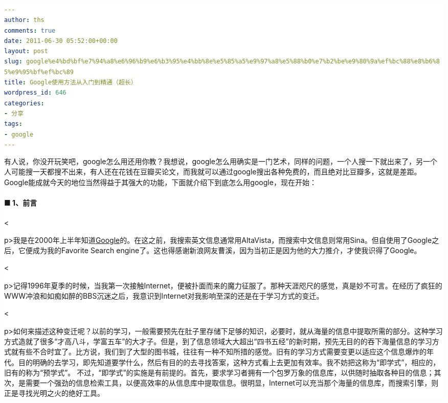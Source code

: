 ```yaml
---
author: ths
comments: true
date: 2011-06-30 05:52:00+00:00
layout: post
slug: google%e4%bd%bf%e7%94%a8%e6%96%b9%e6%b3%95%e4%bb%8e%e5%85%a5%e9%97%a8%e5%88%b0%e7%b2%be%e9%80%9a%ef%bc%88%e8%b6%85%e9%95%bf%ef%bc%89
title: Google使用方法从入门到精通（超长）
wordpress_id: 646
categories:
- 分享
tags:
- google
---
```


有人说，你没开玩笑吧，google怎么用还用你教？我想说，google怎么用确实是一门艺术，同样的问题，一个人搜一下就出来了，另一个人可能搜一天都搜不出来，有人还在花钱在豆瓣买论文，而我就可以通过google搜出各种免费的，而且绝对比豆瓣多，这就是差距。Google能成就今天的地位当然得益于其强大的功能，下面就介绍下到底怎么用google，现在开始：





#### ■ 1、前言





<





p>我是在2000年上半年知道[Google](http://www.se-express.com/google/index.htm)的。在这之前，我搜索英文信息通常用AltaVista，而搜索中文信息则常用Sina。但自使用了Google之后，它便成为我的Favorite Search engine了。这也得感谢新浪网友曹溪，因为当初正是因为他的大力推介，才使我识得了Google。





<





p>记得1996年夏季的时候，当我第一次接触Internet，便被扑面而来的魔力征服了。那种天涯咫尺的感觉，真是妙不可言。在经历了疯狂的WWW冲浪和如痴如醉的BBS沉迷之后，我意识到Internet对我影响至深的还是在于学习方式的变迁。





<





p>如何来描述这种变迁呢？以前的学习，一般需要预先在肚子里存储下足够的知识，必要时，就从海量的信息中提取所需的部分。这种学习方式造就了很多“才高八斗，学富五车”的大才子。但是，到了信息领域大大超出“四书五经”的新时期，预先无目的的吞下海量信息的学习方式就有些不合时宜了。比方说，我们到了大型的图书城，往往有一种不知所措的感觉。旧有的学习方式需要变更以适应这个信息爆炸的年代。目的明确的去学习，即先知道要学什么，然后有目的的去寻找答案，这种方式看上去更加有效率。我不妨把这称为“即学式”，相应的，旧有的称为“预学式”。 不过，“即学式”的实施是有前提的。首先，要求学习者拥有一个包罗万象的信息库，以供随时抽取各种目的信息；其次，是需要一个强劲的信息检索工具，以便高效率的从信息库中提取信息。很明显，Internet可以充当那个海量的信息库，而搜索引擎，则正是寻找光明之火的绝好工具。
